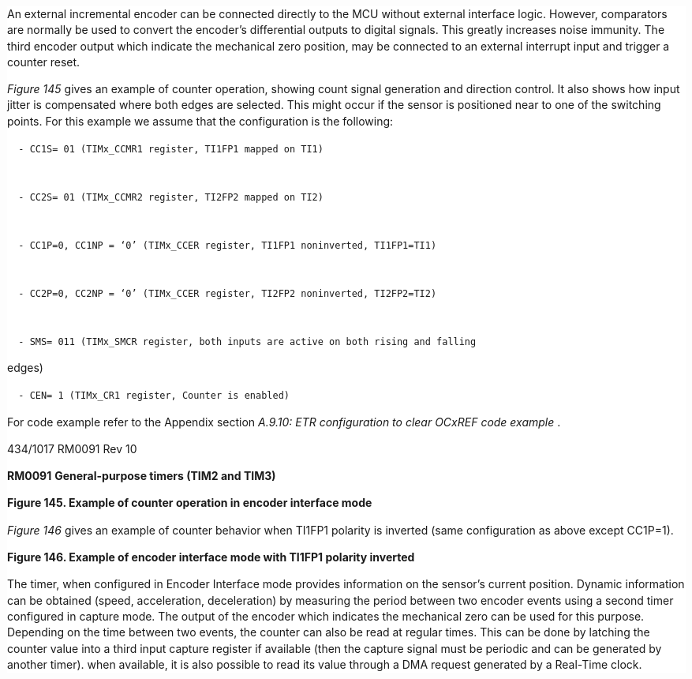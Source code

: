 

An external incremental encoder can be connected directly to the MCU without external
interface logic. However, comparators are normally be used to convert the encoder’s
differential outputs to digital signals. This greatly increases noise immunity. The third
encoder output which indicate the mechanical zero position, may be connected to an
external interrupt input and trigger a counter reset.


_Figure 145_ gives an example of counter operation, showing count signal generation and
direction control. It also shows how input jitter is compensated where both edges are
selected. This might occur if the sensor is positioned near to one of the switching points. For
this example we assume that the configuration is the following:


      - CC1S= 01 (TIMx_CCMR1 register, TI1FP1 mapped on TI1)


      - CC2S= 01 (TIMx_CCMR2 register, TI2FP2 mapped on TI2)


      - CC1P=0, CC1NP = ‘0’ (TIMx_CCER register, TI1FP1 noninverted, TI1FP1=TI1)


      - CC2P=0, CC2NP = ‘0’ (TIMx_CCER register, TI2FP2 noninverted, TI2FP2=TI2)


      - SMS= 011 (TIMx_SMCR register, both inputs are active on both rising and falling
edges)


      - CEN= 1 (TIMx_CR1 register, Counter is enabled)


For code example refer to the Appendix section _A.9.10: ETR configuration to clear OCxREF_
_code example_ .


434/1017 RM0091 Rev 10


**RM0091** **General-purpose timers (TIM2 and TIM3)**


**Figure 145. Example of counter operation in encoder interface mode**





_Figure 146_ gives an example of counter behavior when TI1FP1 polarity is inverted (same
configuration as above except CC1P=1).


**Figure 146. Example of encoder interface mode with TI1FP1 polarity inverted**







The timer, when configured in Encoder Interface mode provides information on the sensor’s
current position. Dynamic information can be obtained (speed, acceleration, deceleration)
by measuring the period between two encoder events using a second timer configured in
capture mode. The output of the encoder which indicates the mechanical zero can be used
for this purpose. Depending on the time between two events, the counter can also be read
at regular times. This can be done by latching the counter value into a third input capture
register if available (then the capture signal must be periodic and can be generated by
another timer). when available, it is also possible to read its value through a DMA request
generated by a Real-Time clock.
